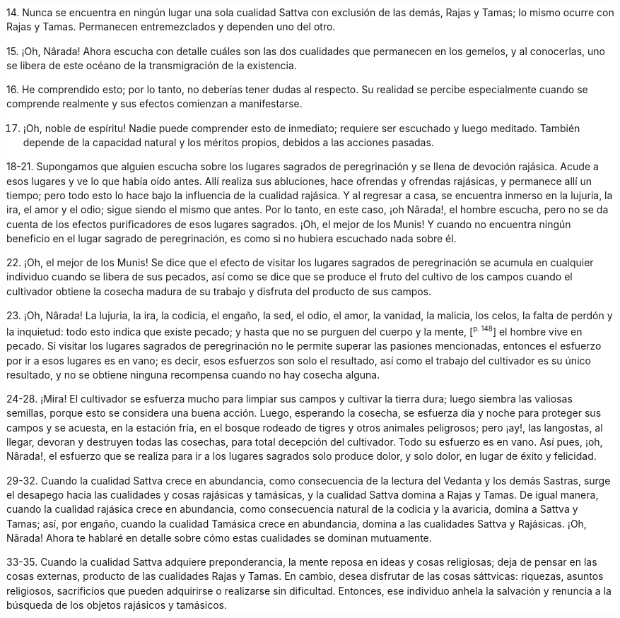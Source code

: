 14\. Nunca se encuentra en ningún lugar una sola cualidad Sattva con exclusión de las demás, Rajas y Tamas; lo mismo ocurre con Rajas y Tamas. Permanecen entremezclados y dependen uno del otro.

15\. ¡Oh, Nârada! Ahora escucha con detalle cuáles son las dos cualidades que permanecen en los gemelos, y al conocerlas, uno se libera de este océano de la transmigración de la existencia.

16\. He comprendido esto; por lo tanto, no deberías tener dudas al respecto. Su realidad se percibe especialmente cuando se comprende realmente y sus efectos comienzan a manifestarse.

17. ¡Oh, noble de espíritu! Nadie puede comprender esto de inmediato; requiere ser escuchado y luego meditado. También depende de la capacidad natural y los méritos propios, debidos a las acciones pasadas.

18-21. Supongamos que alguien escucha sobre los lugares sagrados de peregrinación y se llena de devoción rajásica. Acude a esos lugares y ve lo que había oído antes. Allí realiza sus abluciones, hace ofrendas y ofrendas rajásicas, y permanece allí un tiempo; pero todo esto lo hace bajo la influencia de la cualidad rajásica. Y al regresar a casa, se encuentra inmerso en la lujuria, la ira, el amor y el odio; sigue siendo el mismo que antes. Por lo tanto, en este caso, ¡oh Nârada!, el hombre escucha, pero no se da cuenta de los efectos purificadores de esos lugares sagrados. ¡Oh, el mejor de los Munis! Y cuando no encuentra ningún beneficio en el lugar sagrado de peregrinación, es como si no hubiera escuchado nada sobre él.

22\. ¡Oh, el mejor de los Munis! Se dice que el efecto de visitar los lugares sagrados de peregrinación se acumula en cualquier individuo cuando se libera de sus pecados, así como se dice que se produce el fruto del cultivo de los campos cuando el cultivador obtiene la cosecha madura de su trabajo y disfruta del producto de sus campos.

23\. ¡Oh, Nârada! La lujuria, la ira, la codicia, el engaño, la sed, el odio, el amor, la vanidad, la malicia, los celos, la falta de perdón y la inquietud: todo esto indica que existe pecado; y hasta que no se purguen del cuerpo y la mente, <span id="p148">[<sup><small>p. 148</small></sup>]</span> el hombre vive en pecado. Si visitar los lugares sagrados de peregrinación no le permite superar las pasiones mencionadas, entonces el esfuerzo por ir a esos lugares es en vano; es decir, esos esfuerzos son solo el resultado, así como el trabajo del cultivador es su único resultado, y no se obtiene ninguna recompensa cuando no hay cosecha alguna.

24-28. ¡Mira! El cultivador se esfuerza mucho para limpiar sus campos y cultivar la tierra dura; luego siembra las valiosas semillas, porque esto se considera una buena acción. Luego, esperando la cosecha, se esfuerza día y noche para proteger sus campos y se acuesta, en la estación fría, en el bosque rodeado de tigres y otros animales peligrosos; pero ¡ay!, las langostas, al llegar, devoran y destruyen todas las cosechas, para total decepción del cultivador. Todo su esfuerzo es en vano. Así pues, ¡oh, Nârada!, el esfuerzo que se realiza para ir a los lugares sagrados solo produce dolor, y solo dolor, en lugar de éxito y felicidad.

29-32. Cuando la cualidad Sattva crece en abundancia, como consecuencia de la lectura del Vedanta y los demás Sastras, surge el desapego hacia las cualidades y cosas rajásicas y tamásicas, y la cualidad Sattva domina a Rajas y Tamas. De igual manera, cuando la cualidad rajásica crece en abundancia, como consecuencia natural de la codicia y la avaricia, domina a Sattva y Tamas; así, por engaño, cuando la cualidad Tamásica crece en abundancia, domina a las cualidades Sattva y Rajásicas. ¡Oh, Nârada! Ahora te hablaré en detalle sobre cómo estas cualidades se dominan mutuamente.

33-35. Cuando la cualidad Sattva adquiere preponderancia, la mente reposa en ideas y cosas religiosas; deja de pensar en las cosas externas, producto de las cualidades Rajas y Tamas. En cambio, desea disfrutar de las cosas sáttvicas: riquezas, asuntos religiosos, sacrificios que pueden adquirirse o realizarse sin dificultad. Entonces, ese individuo anhela la salvación y renuncia a la búsqueda de los objetos rajásicos y tamásicos.
